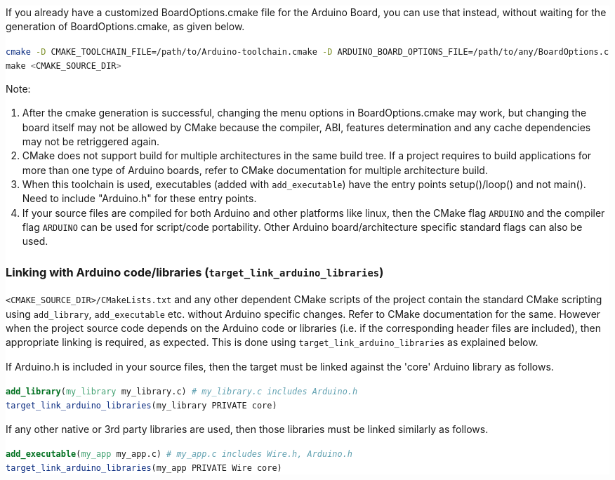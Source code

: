 If you already have a customized BoardOptions.cmake file for the Arduino Board, you can use that instead, without
waiting for the generation of BoardOptions.cmake, as given below.

```sh
cmake -D CMAKE_TOOLCHAIN_FILE=/path/to/Arduino-toolchain.cmake -D ARDUINO_BOARD_OPTIONS_FILE=/path/to/any/BoardOptions.cmake <CMAKE_SOURCE_DIR>
```

Note:

1. After the cmake generation is successful, changing the menu options in BoardOptions.cmake may work, but changing the
   board itself may not be allowed by CMake because the compiler, ABI, features determination and any cache dependencies
   may not be retriggered again.
1. CMake does not support build for multiple architectures in the same build tree. If a project requires to build
   applications for more than one type of Arduino boards, refer to CMake documentation for multiple architecture build.
1. When this toolchain is used, executables (added with `add_executable`) have the entry points setup()/loop() and not
   main(). Need to include "Arduino.h" for these entry points.
1. If your source files are compiled for both Arduino and other platforms like linux, then the CMake flag `ARDUINO` and
   the compiler flag `ARDUINO` can be used for script/code portability. Other Arduino board/architecture specific
   standard flags can also be used.

### Linking with Arduino code/libraries (`target_link_arduino_libraries`)

`<CMAKE_SOURCE_DIR>/CMakeLists.txt` and any other dependent CMake scripts of the project contain the standard CMake
scripting using `add_library`, `add_executable` etc. without Arduino specific changes. Refer to CMake documentation for
the same. However when the project source code depends on the Arduino code or libraries (i.e. if the corresponding
header files are included), then appropriate linking is required, as expected. This is done
using `target_link_arduino_libraries` as explained below.

If Arduino.h is included in your source files, then the target must be linked against the 'core' Arduino library as
follows.

```cmake
add_library(my_library my_library.c) # my_library.c includes Arduino.h
target_link_arduino_libraries(my_library PRIVATE core)
```

If any other native or 3rd party libraries are used, then those libraries must be linked similarly as follows.

```cmake
add_executable(my_app my_app.c) # my_app.c includes Wire.h, Arduino.h
target_link_arduino_libraries(my_app PRIVATE Wire core)
```
